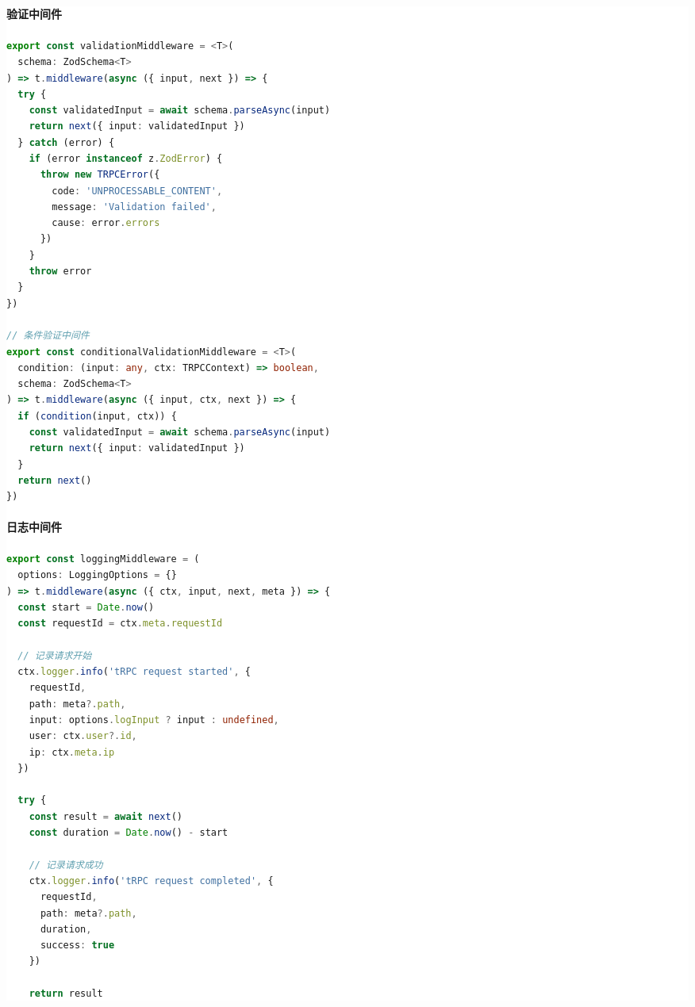 #### 验证中间件

```typescript
export const validationMiddleware = <T>(
  schema: ZodSchema<T>
) => t.middleware(async ({ input, next }) => {
  try {
    const validatedInput = await schema.parseAsync(input)
    return next({ input: validatedInput })
  } catch (error) {
    if (error instanceof z.ZodError) {
      throw new TRPCError({
        code: 'UNPROCESSABLE_CONTENT',
        message: 'Validation failed',
        cause: error.errors
      })
    }
    throw error
  }
})

// 条件验证中间件
export const conditionalValidationMiddleware = <T>(
  condition: (input: any, ctx: TRPCContext) => boolean,
  schema: ZodSchema<T>
) => t.middleware(async ({ input, ctx, next }) => {
  if (condition(input, ctx)) {
    const validatedInput = await schema.parseAsync(input)
    return next({ input: validatedInput })
  }
  return next()
})
```

#### 日志中间件

```typescript
export const loggingMiddleware = (
  options: LoggingOptions = {}
) => t.middleware(async ({ ctx, input, next, meta }) => {
  const start = Date.now()
  const requestId = ctx.meta.requestId

  // 记录请求开始
  ctx.logger.info('tRPC request started', {
    requestId,
    path: meta?.path,
    input: options.logInput ? input : undefined,
    user: ctx.user?.id,
    ip: ctx.meta.ip
  })

  try {
    const result = await next()
    const duration = Date.now() - start

    // 记录请求成功
    ctx.logger.info('tRPC request completed', {
      requestId,
      path: meta?.path,
      duration,
      success: true
    })

    return result
```